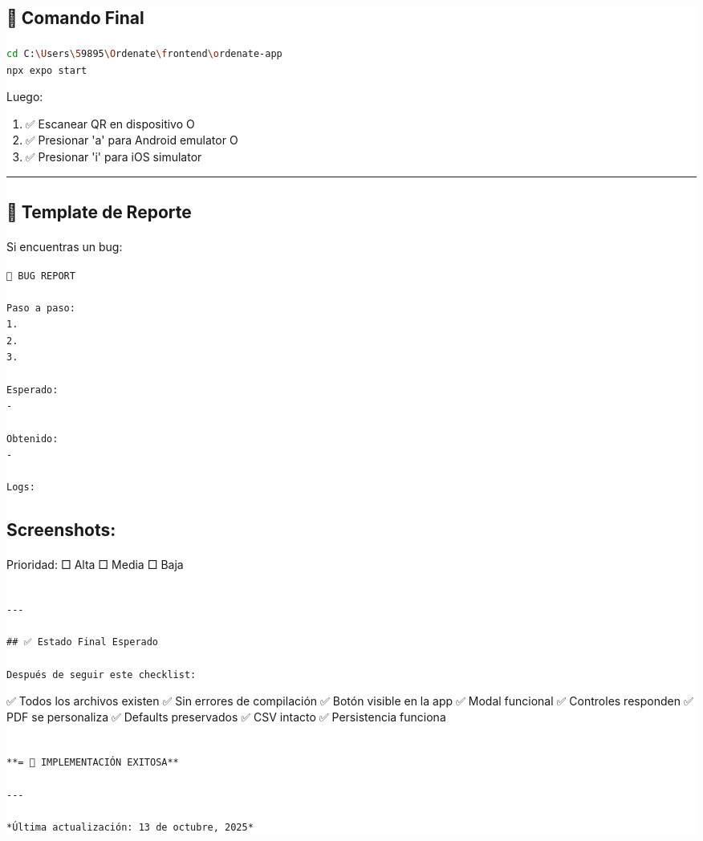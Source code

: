 
## 🚀 Comando Final

```bash
cd C:\Users\59895\Ordenate\frontend\ordenate-app
npx expo start
```

Luego:
1. ✅ Escanear QR en dispositivo
   O
2. ✅ Presionar 'a' para Android emulator
   O
3. ✅ Presionar 'i' para iOS simulator

---

## 📝 Template de Reporte

Si encuentras un bug:

```
🐛 BUG REPORT

Paso a paso:
1. 
2. 
3. 

Esperado:
- 

Obtenido:
- 

Logs:
```

Screenshots:
- 

Prioridad: □ Alta □ Media □ Baja
```

---

## ✅ Estado Final Esperado

Después de seguir este checklist:

```
✅ Todos los archivos existen
✅ Sin errores de compilación
✅ Botón visible en la app
✅ Modal funcional
✅ Controles responden
✅ PDF se personaliza
✅ Defaults preservados
✅ CSV intacto
✅ Persistencia funciona
```

**= 🎉 IMPLEMENTACIÓN EXITOSA**

---

*Última actualización: 13 de octubre, 2025*  
```
